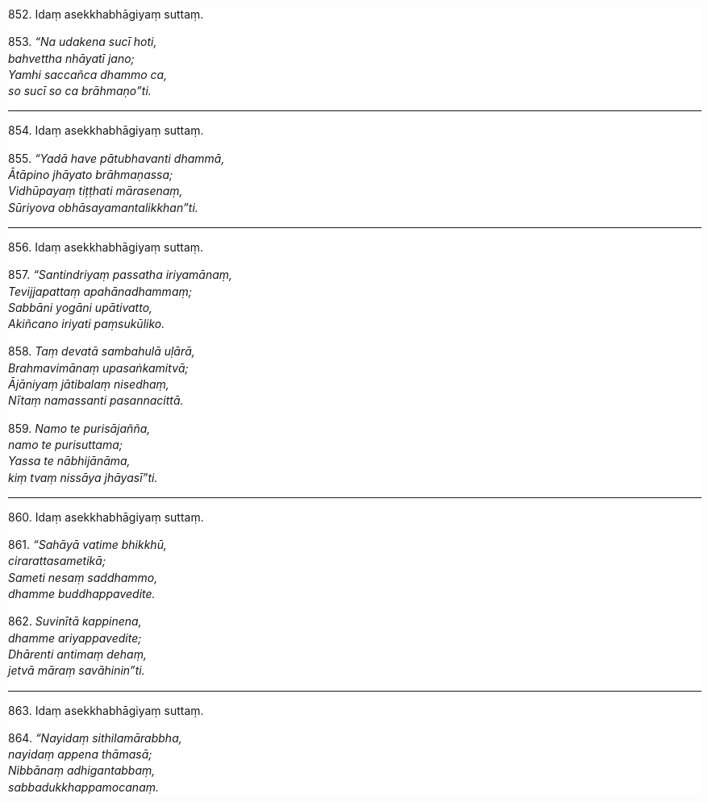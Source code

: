 852\. Idaṃ asekkhabhāgiyaṃ suttaṃ.

853\. _“Na udakena sucī hoti,_  
_bahvettha nhāyatī jano;_  
_Yamhi saccañca dhammo ca,_  
_so sucī so ca brāhmaṇo”ti._  

---

854\. Idaṃ asekkhabhāgiyaṃ suttaṃ.

855\. _“Yadā have pātubhavanti dhammā,_  
_Ātāpino jhāyato brāhmaṇassa;_  
_Vidhūpayaṃ tiṭṭhati mārasenaṃ,_  
_Sūriyova obhāsayamantalikkhan”ti._  

---

856\. Idaṃ asekkhabhāgiyaṃ suttaṃ.

857\. _“Santindriyaṃ passatha iriyamānaṃ,_  
_Tevijjapattaṃ apahānadhammaṃ;_  
_Sabbāni yogāni upātivatto,_  
_Akiñcano iriyati paṃsukūliko._  

858\. _Taṃ devatā sambahulā uḷārā,_  
_Brahmavimānaṃ upasaṅkamitvā;_  
_Ājāniyaṃ jātibalaṃ nisedhaṃ,_  
_Nītaṃ namassanti pasannacittā._  

859\. _Namo te purisājañña,_  
_namo te purisuttama;_  
_Yassa te nābhijānāma,_  
_kiṃ tvaṃ nissāya jhāyasī”ti._  

---

860\. Idaṃ asekkhabhāgiyaṃ suttaṃ.

861\. _“Sahāyā vatime bhikkhū,_  
_cirarattasametikā;_  
_Sameti nesaṃ saddhammo,_  
_dhamme buddhappavedite._  

862\. _Suvinītā kappinena,_  
_dhamme ariyappavedite;_  
_Dhārenti antimaṃ dehaṃ,_  
_jetvā māraṃ savāhinin”ti._  

---

863\. Idaṃ asekkhabhāgiyaṃ suttaṃ.

864\. _“Nayidaṃ sithilamārabbha,_  
_nayidaṃ appena thāmasā;_  
_Nibbānaṃ adhigantabbaṃ,_  
_sabbadukkhappamocanaṃ._  
